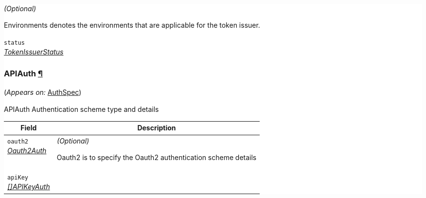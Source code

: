 </em>
</td>
<td>
<em>(Optional)</em>
<p>Environments denotes the environments that are applicable for the token issuer.</p>
</td>
</tr>
</table>
</td>
</tr>
<tr>
<td>
<code>status</code></br>
<em>
<a href="#dp.wso2.com/v1alpha2.TokenIssuerStatus">
TokenIssuerStatus
</a>
</em>
</td>
<td>
</td>
</tr>
</tbody>
</table>
<h3 id="dp.wso2.com/v1alpha2.APIAuth">APIAuth
<a class="headerlink" href="#dp.wso2.com%2fv1alpha2.APIAuth" title="Permanent link">¶</a>
</h3>
<p>
(<em>Appears on:</em>
<a href="#dp.wso2.com/v1alpha2.AuthSpec">AuthSpec</a>)
</p>
<p>
<p>APIAuth Authentication scheme type and details</p>
</p>
<table>
<thead>
<tr>
<th>Field</th>
<th>Description</th>
</tr>
</thead>
<tbody>
<tr>
<td>
<code>oauth2</code></br>
<em>
<a href="#dp.wso2.com/v1alpha2.Oauth2Auth">
Oauth2Auth
</a>
</em>
</td>
<td>
<em>(Optional)</em>
<p>Oauth2 is to specify the Oauth2 authentication scheme details</p>
</td>
</tr>
<tr>
<td>
<code>apiKey</code></br>
<em>
<a href="#dp.wso2.com/v1alpha2.APIKeyAuth">
[]APIKeyAuth
</a>
</em>